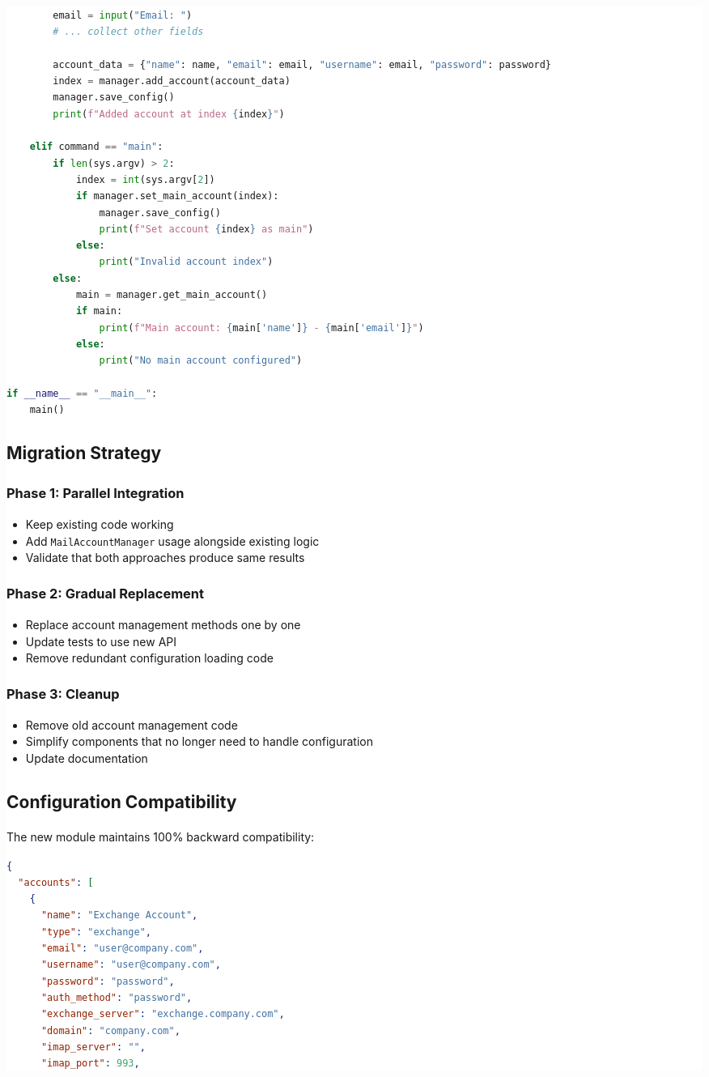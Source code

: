 ```python
        email = input("Email: ")
        # ... collect other fields
        
        account_data = {"name": name, "email": email, "username": email, "password": password}
        index = manager.add_account(account_data) 
        manager.save_config()
        print(f"Added account at index {index}")
    
    elif command == "main":
        if len(sys.argv) > 2:
            index = int(sys.argv[2])
            if manager.set_main_account(index):
                manager.save_config()
                print(f"Set account {index} as main")
            else:
                print("Invalid account index")
        else:
            main = manager.get_main_account()
            if main:
                print(f"Main account: {main['name']} - {main['email']}")
            else:
                print("No main account configured")

if __name__ == "__main__":
    main()
```

## Migration Strategy

### Phase 1: Parallel Integration
- Keep existing code working
- Add `MailAccountManager` usage alongside existing logic
- Validate that both approaches produce same results

### Phase 2: Gradual Replacement  
- Replace account management methods one by one
- Update tests to use new API
- Remove redundant configuration loading code

### Phase 3: Cleanup
- Remove old account management code
- Simplify components that no longer need to handle configuration
- Update documentation

## Configuration Compatibility

The new module maintains 100% backward compatibility:

```json
{
  "accounts": [
    {
      "name": "Exchange Account",
      "type": "exchange",
      "email": "user@company.com",
      "username": "user@company.com", 
      "password": "password",
      "auth_method": "password",
      "exchange_server": "exchange.company.com",
      "domain": "company.com",
      "imap_server": "",
      "imap_port": 993,
```